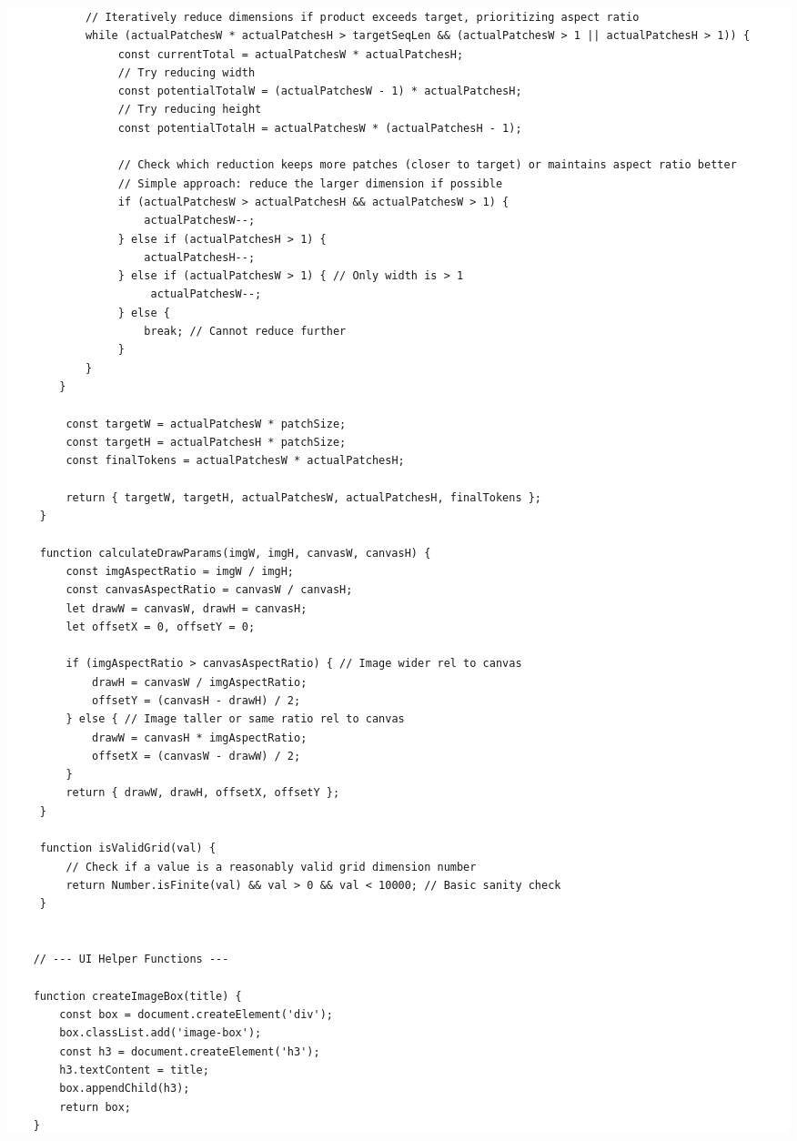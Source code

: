                 // Iteratively reduce dimensions if product exceeds target, prioritizing aspect ratio
                while (actualPatchesW * actualPatchesH > targetSeqLen && (actualPatchesW > 1 || actualPatchesH > 1)) {
                     const currentTotal = actualPatchesW * actualPatchesH;
                     // Try reducing width
                     const potentialTotalW = (actualPatchesW - 1) * actualPatchesH;
                     // Try reducing height
                     const potentialTotalH = actualPatchesW * (actualPatchesH - 1);

                     // Check which reduction keeps more patches (closer to target) or maintains aspect ratio better
                     // Simple approach: reduce the larger dimension if possible
                     if (actualPatchesW > actualPatchesH && actualPatchesW > 1) {
                         actualPatchesW--;
                     } else if (actualPatchesH > 1) {
                         actualPatchesH--;
                     } else if (actualPatchesW > 1) { // Only width is > 1
                          actualPatchesW--;
                     } else {
                         break; // Cannot reduce further
                     }
                }
            }

             const targetW = actualPatchesW * patchSize;
             const targetH = actualPatchesH * patchSize;
             const finalTokens = actualPatchesW * actualPatchesH;

             return { targetW, targetH, actualPatchesW, actualPatchesH, finalTokens };
         }

         function calculateDrawParams(imgW, imgH, canvasW, canvasH) {
             const imgAspectRatio = imgW / imgH;
             const canvasAspectRatio = canvasW / canvasH;
             let drawW = canvasW, drawH = canvasH;
             let offsetX = 0, offsetY = 0;

             if (imgAspectRatio > canvasAspectRatio) { // Image wider rel to canvas
                 drawH = canvasW / imgAspectRatio;
                 offsetY = (canvasH - drawH) / 2;
             } else { // Image taller or same ratio rel to canvas
                 drawW = canvasH * imgAspectRatio;
                 offsetX = (canvasW - drawW) / 2;
             }
             return { drawW, drawH, offsetX, offsetY };
         }

         function isValidGrid(val) {
             // Check if a value is a reasonably valid grid dimension number
             return Number.isFinite(val) && val > 0 && val < 10000; // Basic sanity check
         }


        // --- UI Helper Functions ---

        function createImageBox(title) {
            const box = document.createElement('div');
            box.classList.add('image-box');
            const h3 = document.createElement('h3');
            h3.textContent = title;
            box.appendChild(h3);
            return box;
        }
